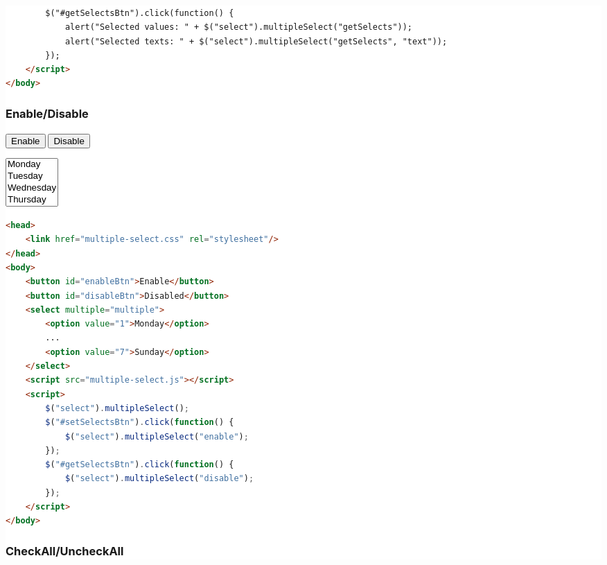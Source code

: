``` html
        $("#getSelectsBtn").click(function() {
        	alert("Selected values: " + $("select").multipleSelect("getSelects"));
            alert("Selected texts: " + $("select").multipleSelect("getSelects", "text"));
        });
    </script>
</body>
```

### Enable/Disable

<p>
	<button id="enableBtn" class="button">Enable</button>
	<button id="disableBtn" class="button">Disable</button>
</p>
<p id="e11">
	<select class="w300" multiple="multiple">
		<option value="1">Monday</option>
		<option value="2">Tuesday</option>
		<option value="3">Wednesday</option>
		<option value="4">Thursday</option>
		<option value="5">Friday</option>
		<option value="6">Saturday</option>
		<option value="7">Sunday</option>
	</select>
</p>

``` html
<head>
	<link href="multiple-select.css" rel="stylesheet"/>
</head>
<body>
	<button id="enableBtn">Enable</button>
	<button id="disableBtn">Disabled</button>
    <select multiple="multiple">
        <option value="1">Monday</option>
        ...
        <option value="7">Sunday</option>
    </select>
    <script src="multiple-select.js"></script>
    <script>
        $("select").multipleSelect();
        $("#setSelectsBtn").click(function() {
        	$("select").multipleSelect("enable");
        });
        $("#getSelectsBtn").click(function() {
        	$("select").multipleSelect("disable");
        });
    </script>
</body>
```

### CheckAll/UncheckAll

